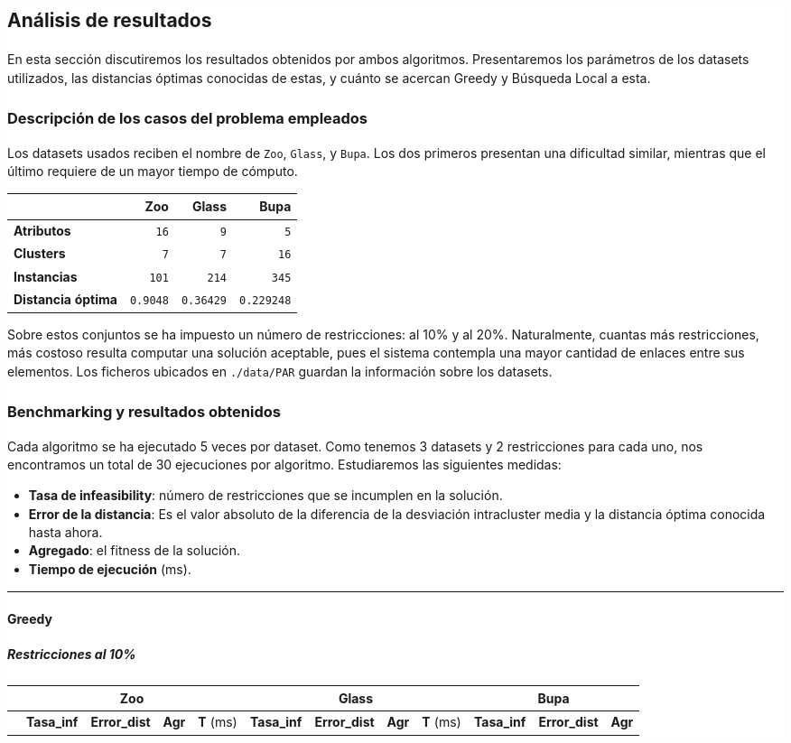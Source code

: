 
## Análisis de resultados

En esta sección discutiremos los resultados obtenidos por ambos algoritmos. Presentaremos los parámetros de los datasets utilizados, las distancias óptimas conocidas de estas, y cuánto se acercan Greedy y Búsqueda Local a esta.

### Descripción de los casos del problema empleados

Los datasets usados reciben el nombre de `Zoo`, `Glass`, y `Bupa`. Los dos primeros presentan una dificultad similar, mientras que el último requiere de un mayor tiempo de cómputo.

|                      | **Zoo** | **Glass** |  **Bupa** |
|----------------------|--------:|----------:|----------:|
| **Atributos**        | `16`    | `9`       | `5`       |
| **Clusters**         | `7`     | `7`       | `16`      |
| **Instancias**       | `101`   | `214`     | `345`     |
| **Distancia óptima** | `0.9048`| `0.36429` | `0.229248`|

Sobre estos conjuntos se ha impuesto un número de restricciones: al 10% y al 20%. Naturalmente, cuantas más restricciones, más costoso resulta computar una solución aceptable, pues el sistema contempla una mayor cantidad de enlaces entre sus elementos.
Los ficheros ubicados en `./data/PAR` guardan la información sobre los datasets.

### Benchmarking y resultados obtenidos

Cada algoritmo se ha ejecutado 5 veces por dataset. Como tenemos 3 datasets y 2 restricciones para cada uno, nos encontramos un total de 30 ejecuciones por algoritmo. Estudiaremos las siguientes medidas:
- **Tasa de infeasibility**: número de restricciones que se incumplen en la solución.
- **Error de la distancia**: Es el valor absoluto de la diferencia de la desviación intracluster media y la distancia óptima conocida hasta ahora.
- **Agregado**: el fitness de la solución.
- **Tiempo de ejecución** (ms).

* * *

#### Greedy
##### Restricciones al 10%
<table class="tg">
<thead">
  <tr>
    <th style="text-align:right"></th>
    <th style="text-align:center" colspan="4"><span style="font-weight:bold">Zoo</span></th>
    <th style="text-align:center" colspan="4"><span style="font-weight:bold">Glass</span></th>
    <th style="text-align:center" colspan="4"><span style="font-weight:bold">Bupa</span></th>
  </tr>
</thead>
<tbody>
  <tr>
    <td style="text-align:right"></td>
    <td style="text-align:center"><span style="font-weight:bold">Tasa_inf</span></td>
    <td style="text-align:center"><span style="font-weight:bold">Error_dist</span></td>
    <td style="text-align:center"><span style="font-weight:bold">Agr</span></td>
    <td style="text-align:center"><span style="font-weight:bold">T </span>(ms)</td>
    <td style="text-align:center"><span style="font-weight:bold">Tasa_inf</span></td>
    <td style="text-align:center"><span style="font-weight:bold">Error_dist</span></td>
    <td style="text-align:center"><span style="font-weight:bold">Agr</span></td>
    <td style="text-align:center"><span style="font-weight:bold">T </span>(ms)</td>
    <td style="text-align:center"><span style="font-weight:bold">Tasa_inf</span></td>
    <td style="text-align:center"><span style="font-weight:bold">Error_dist</span></td>
    <td style="text-align:center"><span style="font-weight:bold">Agr</span></td>